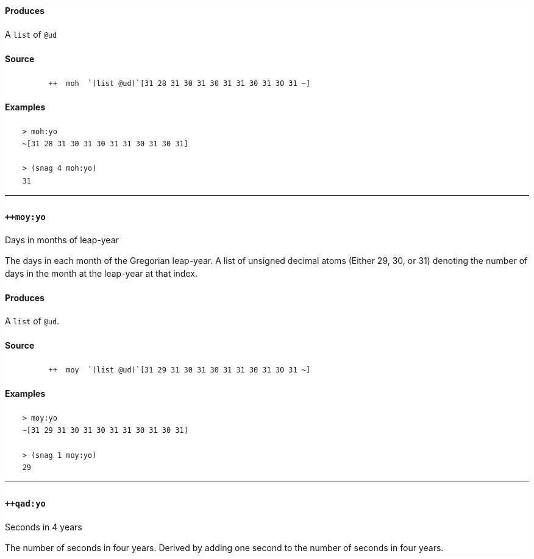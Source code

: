 #### Produces

A `list` of `@ud`

#### Source

```
          ++  moh  `(list @ud)`[31 28 31 30 31 30 31 31 30 31 30 31 ~]
```

#### Examples

```
    > moh:yo
    ~[31 28 31 30 31 30 31 31 30 31 30 31]

    > (snag 4 moh:yo)
    31
```

---
### `++moy:yo`

Days in months of leap-year

The days in each month of the Gregorian leap-year. A list of unsigned
decimal atoms (Either 29, 30, or 31) denoting the number of days in the
month at the leap-year at that index.

#### Produces

A `list` of `@ud`.

#### Source

```
          ++  moy  `(list @ud)`[31 29 31 30 31 30 31 31 30 31 30 31 ~]
```

#### Examples

```
    > moy:yo
    ~[31 29 31 30 31 30 31 31 30 31 30 31]

    > (snag 1 moy:yo)
    29
```

---
### `++qad:yo`

Seconds in 4 years

The number of seconds in four years. Derived by adding one second to the
number of seconds in four years.
